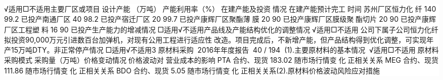 √适用□不适用主要厂区或项目
设计产能
（万吨）
产能利用率（%）
在建产能及投资
情况
在建产能预计完工
时间
苏州厂区恒力化
纤
140
99.2
已投产南通厂区
40
98.2
已投产宿迁厂区
20
99.7
已投产康辉厂区聚酯薄
膜
20
90
已投产康辉厂区膜级聚
酯切片
20
90
已投产康辉厂区工程塑
料
16
90
已投产生产能力的增减情况
□适用√不适用产品线及产能结构优化的调整情况
√适用□不适用
公司下属子公司恒力化纤拟投资90,000万元引进数百台加弹机，对现有公用工程进行适应性
改造。项目完成后，不新增产能，但产品结构得到优化调整，可实现年产15万吨DTY。非正常停产情况
□适用√不适用3
原材料采购 
2016年年度报告 
40 / 194 
(1).主要原材料的基本情况 
√适用□不适用
原材料
采购模式
采购量（万吨）价格变动情况
价格波动对
营业成本的影响
PTA
合约、现货
183.02
随市场行情变
化
正相关关系
MEG
合约、现货
111.86
随市场行情变
化
正相关关系
BDO
合约、现货
5.05
随市场行情变
化
正相关关系(2).原材料价格波动风险应对措施 